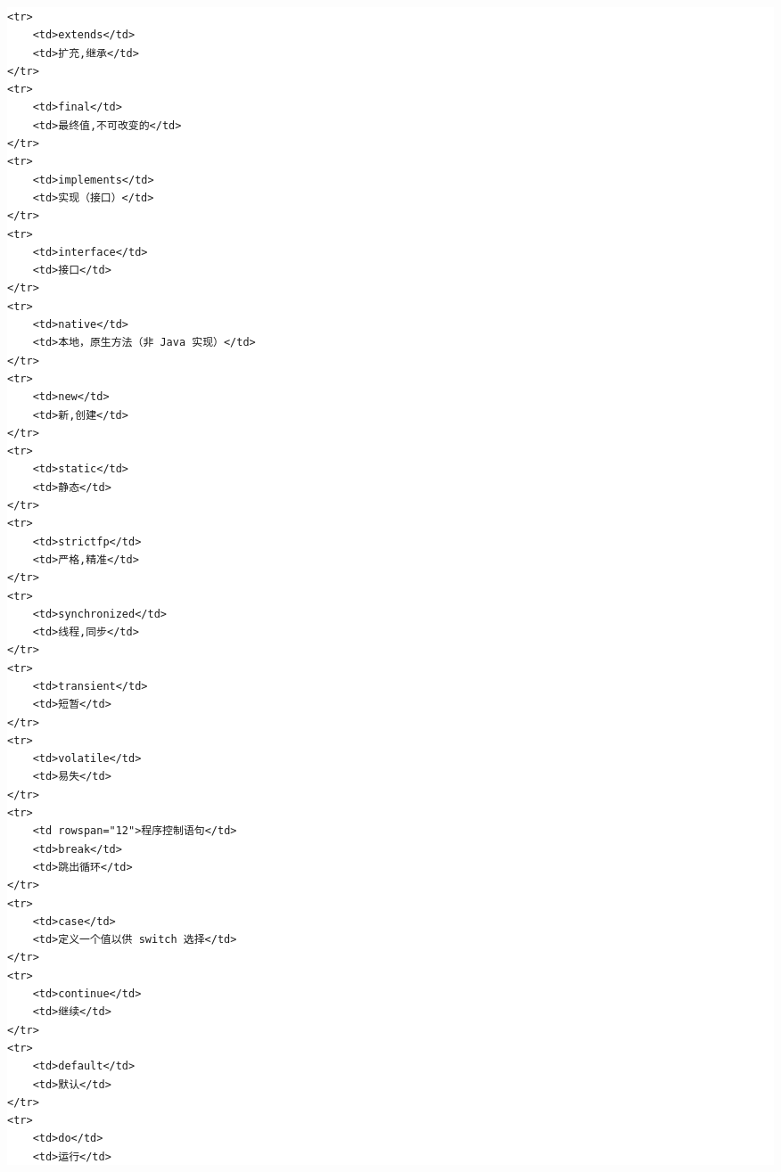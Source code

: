     <tr>
        <td>extends</td>
        <td>扩充,继承</td>
    </tr>
    <tr>
        <td>final</td>
        <td>最终值,不可改变的</td>
    </tr>
    <tr>
        <td>implements</td>
        <td>实现（接口）</td>
    </tr>
    <tr>
        <td>interface</td>
        <td>接口</td>
    </tr>
    <tr>
        <td>native</td>
        <td>本地，原生方法（非 Java 实现）</td>
    </tr>
    <tr>
        <td>new</td>
        <td>新,创建</td>
    </tr>
    <tr>
        <td>static</td>
        <td>静态</td>
    </tr>
    <tr>
        <td>strictfp</td>
        <td>严格,精准</td>
    </tr>
    <tr>
        <td>synchronized</td>
        <td>线程,同步</td>
    </tr>
    <tr>
        <td>transient</td>
        <td>短暂</td>
    </tr>
    <tr>
        <td>volatile</td>
        <td>易失</td>
    </tr>
    <tr>
        <td rowspan="12">程序控制语句</td>
        <td>break</td>
        <td>跳出循环</td>
    </tr>
    <tr>
        <td>case</td>
        <td>定义一个值以供 switch 选择</td>
    </tr>
    <tr>
        <td>continue</td>
        <td>继续</td>
    </tr>
    <tr>
        <td>default</td>
        <td>默认</td>
    </tr>
    <tr>
        <td>do</td>
        <td>运行</td>